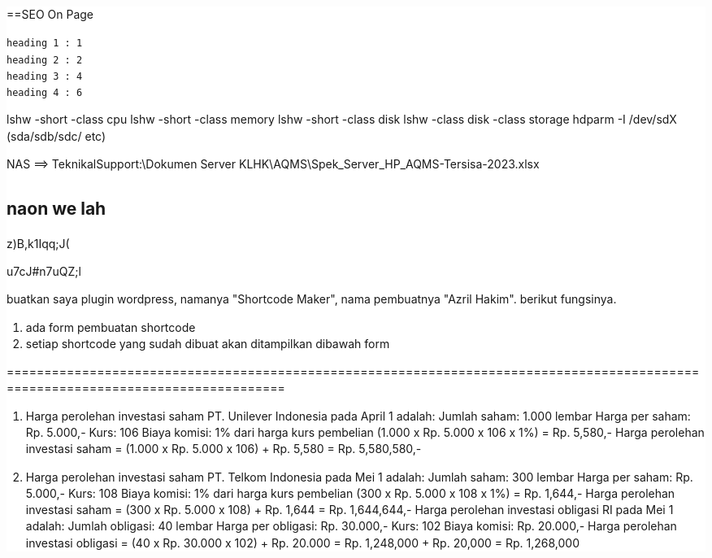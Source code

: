 


==SEO On Page

```
heading 1 : 1
heading 2 : 2
heading 3 : 4
heading 4 : 6
```



lshw -short -class cpu
lshw -short -class memory
lshw -short -class disk
lshw -class disk -class storage
hdparm -I /dev/sdX (sda/sdb/sdc/ etc)


NAS ==> TeknikalSupport:\Dokumen Server KLHK\AQMS\Spek_Server_HP_AQMS-Tersisa-2023.xlsx

<h2>naon we lah</h2>



z)B,k1Iqq;J(

u7cJ#n7uQZ;l



buatkan saya plugin wordpress, namanya "Shortcode Maker", nama pembuatnya "Azril Hakim".
berikut fungsinya.

1. ada form pembuatan shortcode
2. setiap shortcode yang sudah dibuat akan ditampilkan dibawah form

=================================================================================================================================
1. Harga perolehan investasi saham PT. Unilever Indonesia pada April 1 adalah:
Jumlah saham: 1.000 lembar
Harga per saham: Rp. 5.000,-
Kurs: 106
Biaya komisi: 1% dari harga kurs pembelian (1.000 x Rp. 5.000 x 106 x 1%) = Rp. 5,580,-
Harga perolehan investasi saham = (1.000 x Rp. 5.000 x 106) + Rp. 5,580 = Rp. 5,580,580,-

2. Harga perolehan investasi saham PT. Telkom Indonesia pada Mei 1 adalah:
Jumlah saham: 300 lembar
Harga per saham: Rp. 5.000,-
Kurs: 108
Biaya komisi: 1% dari harga kurs pembelian (300 x Rp. 5.000 x 108 x 1%) = Rp. 1,644,-
Harga perolehan investasi saham = (300 x Rp. 5.000 x 108) + Rp. 1,644 = Rp. 1,644,644,-
Harga perolehan investasi obligasi RI pada Mei 1 adalah:
Jumlah obligasi: 40 lembar
Harga per obligasi: Rp. 30.000,-
Kurs: 102
Biaya komisi: Rp. 20.000,-
Harga perolehan investasi obligasi = (40 x Rp. 30.000 x 102) + Rp. 20.000 = Rp. 1,248,000 + Rp. 20,000 = Rp. 1,268,000
